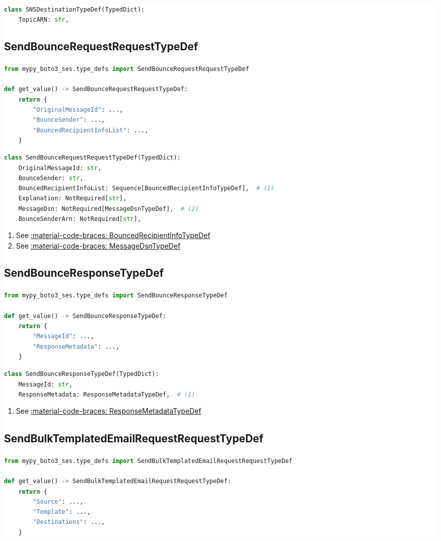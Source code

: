 ```python title="Definition"
class SNSDestinationTypeDef(TypedDict):
    TopicARN: str,
```

## SendBounceRequestRequestTypeDef

```python title="Usage Example"
from mypy_boto3_ses.type_defs import SendBounceRequestRequestTypeDef

def get_value() -> SendBounceRequestRequestTypeDef:
    return {
        "OriginalMessageId": ...,
        "BounceSender": ...,
        "BouncedRecipientInfoList": ...,
    }
```

```python title="Definition"
class SendBounceRequestRequestTypeDef(TypedDict):
    OriginalMessageId: str,
    BounceSender: str,
    BouncedRecipientInfoList: Sequence[BouncedRecipientInfoTypeDef],  # (1)
    Explanation: NotRequired[str],
    MessageDsn: NotRequired[MessageDsnTypeDef],  # (2)
    BounceSenderArn: NotRequired[str],
```

1. See [:material-code-braces: BouncedRecipientInfoTypeDef](./type_defs.md#bouncedrecipientinfotypedef) 
2. See [:material-code-braces: MessageDsnTypeDef](./type_defs.md#messagedsntypedef) 
## SendBounceResponseTypeDef

```python title="Usage Example"
from mypy_boto3_ses.type_defs import SendBounceResponseTypeDef

def get_value() -> SendBounceResponseTypeDef:
    return {
        "MessageId": ...,
        "ResponseMetadata": ...,
    }
```

```python title="Definition"
class SendBounceResponseTypeDef(TypedDict):
    MessageId: str,
    ResponseMetadata: ResponseMetadataTypeDef,  # (1)
```

1. See [:material-code-braces: ResponseMetadataTypeDef](./type_defs.md#responsemetadatatypedef) 
## SendBulkTemplatedEmailRequestRequestTypeDef

```python title="Usage Example"
from mypy_boto3_ses.type_defs import SendBulkTemplatedEmailRequestRequestTypeDef

def get_value() -> SendBulkTemplatedEmailRequestRequestTypeDef:
    return {
        "Source": ...,
        "Template": ...,
        "Destinations": ...,
    }
```
